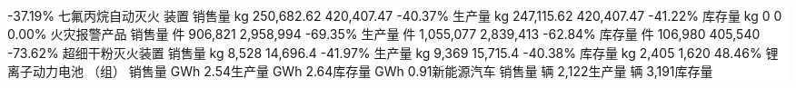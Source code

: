 -37.19%
七氟丙烷自动灭火
装置
销售量
kg
250,682.62
420,407.47
-40.37%
生产量
kg
247,115.62
420,407.47
-41.22%
库存量
kg
0
0
0.00%
火灾报警产品
销售量
件
906,821
2,958,994
-69.35%
生产量
件
1,055,077
2,839,413
-62.84%
库存量
件
106,980
405,540
-73.62%
超细干粉灭火装置
销售量
kg
8,528
14,696.4
-41.97%
生产量
kg
9,369
15,715.4
-40.38%
库存量
kg
2,405
1,620
48.46%
锂离子动力电池
（组）
销售量
GWh
2.54生产量
GWh
2.64库存量
GWh
0.91新能源汽车
销售量
辆
2,122生产量
辆
3,191库存量
